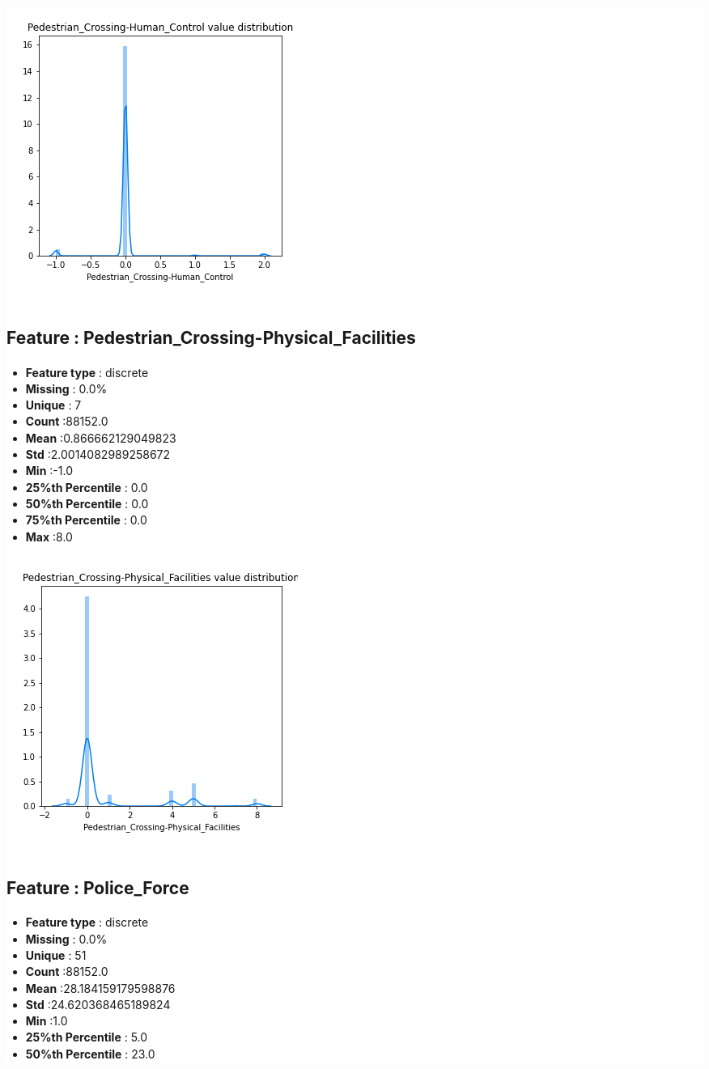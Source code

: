 ![](Pedestrian_Crossing-Human_Control.png)
## Feature : Pedestrian_Crossing-Physical_Facilities
- **Feature type** : discrete
- **Missing** : 0.0%
- **Unique** : 7
- **Count** :88152.0
- **Mean** :0.866662129049823
- **Std** :2.0014082989258672
- **Min** :-1.0
- **25%th Percentile** : 0.0
- **50%th Percentile** : 0.0
- **75%th Percentile** : 0.0
- **Max** :8.0

![](Pedestrian_Crossing-Physical_Facilities.png)
## Feature : Police_Force
- **Feature type** : discrete
- **Missing** : 0.0%
- **Unique** : 51
- **Count** :88152.0
- **Mean** :28.184159179598876
- **Std** :24.620368465189824
- **Min** :1.0
- **25%th Percentile** : 5.0
- **50%th Percentile** : 23.0